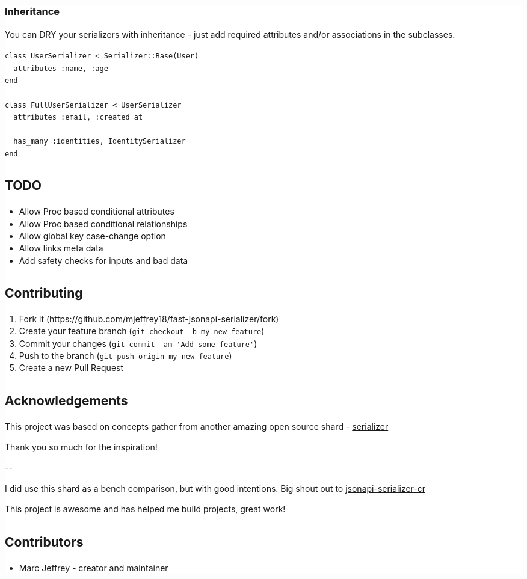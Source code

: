 ### Inheritance

You can DRY your serializers with inheritance - just add required attributes and/or associations in the subclasses.

```crystal
class UserSerializer < Serializer::Base(User)
  attributes :name, :age
end

class FullUserSerializer < UserSerializer
  attributes :email, :created_at

  has_many :identities, IdentitySerializer
end
```

## TODO

- Allow Proc based conditional attributes
- Allow Proc based conditional relationships
- Allow global key case-change option
- Allow links meta data
- Add safety checks for inputs and bad data

## Contributing

1. Fork it (<https://github.com/mjeffrey18/fast-jsonapi-serializer/fork>)
2. Create your feature branch (`git checkout -b my-new-feature`)
3. Commit your changes (`git commit -am 'Add some feature'`)
4. Push to the branch (`git push origin my-new-feature`)
5. Create a new Pull Request

## Acknowledgements

This project was based on concepts gather from another amazing open source shard - [serializer](https://github.com/imdrasil/serializer)

Thank you so much for the inspiration!

--

I did use this shard as a bench comparison, but with good intentions. Big shout out to [jsonapi-serializer-cr](https://github.com/andersondanilo/jsonapi-serializer-cr)

This project is awesome and has helped me build projects, great work!

## Contributors

- [Marc Jeffrey](https://github.com/mjeffrey18) - creator and maintainer

